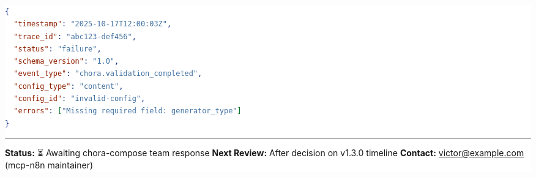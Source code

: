 ```json
{
  "timestamp": "2025-10-17T12:00:03Z",
  "trace_id": "abc123-def456",
  "status": "failure",
  "schema_version": "1.0",
  "event_type": "chora.validation_completed",
  "config_type": "content",
  "config_id": "invalid-config",
  "errors": ["Missing required field: generator_type"]
}
```

---

**Status:** ⏳ Awaiting chora-compose team response
**Next Review:** After decision on v1.3.0 timeline
**Contact:** victor@example.com (mcp-n8n maintainer)
